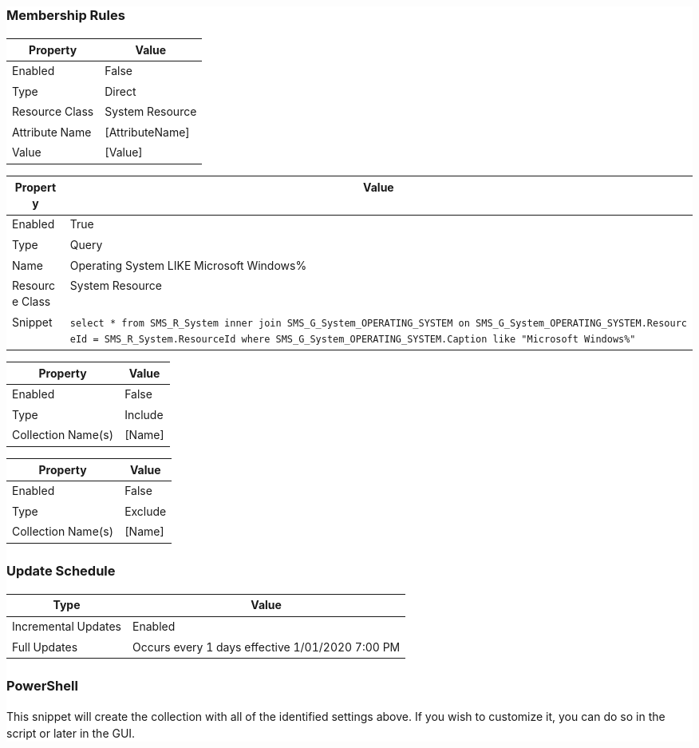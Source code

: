 ### Membership Rules

| Property                      | Value                                                                                     |
|-------------------------------|-------------------------------------------------------------------------------------------|
| Enabled                       | False                                                                                     |
| Type                          | Direct                                                                                    |
| Resource Class                | System Resource                                                                           |
| Attribute Name                | [AttributeName]                                                                           |
| Value                         | [Value]                                                                                   |

| Property                      | Value                                                                                     |
|-------------------------------|-------------------------------------------------------------------------------------------|
| Enabled                       | True                                                                                      |
| Type                          | Query                                                                                     |
| Name                          | Operating System LIKE Microsoft Windows%                                                  |
| Resource Class                | System Resource                                                                           |
| Snippet                       | ` select * from SMS_R_System inner join SMS_G_System_OPERATING_SYSTEM on SMS_G_System_OPERATING_SYSTEM.ResourceId = SMS_R_System.ResourceId where SMS_G_System_OPERATING_SYSTEM.Caption like "Microsoft Windows%" ` |

| Property                      | Value                                                                                     |
|-------------------------------|-------------------------------------------------------------------------------------------|
| Enabled                       | False                                                                                     |
| Type                          | Include                                                                                   |
| Collection Name(s)            | [Name]                                                                                    |

| Property                      | Value                                                                                     |
|-------------------------------|-------------------------------------------------------------------------------------------|
| Enabled                       | False                                                                                     |
| Type                          | Exclude                                                                                   |
| Collection Name(s)            | [Name]                                                                                    |

### Update Schedule

| Type                          | Value                                                                                     |
|-------------------------------|-------------------------------------------------------------------------------------------|
| Incremental Updates           | Enabled                                                                                   |
| Full Updates                  | Occurs every 1 days effective 1/01/2020 7:00 PM                                           |

### PowerShell

This snippet will create the collection with all of the identified settings above. If you wish to customize it, you can do so in the script or later in the GUI.
